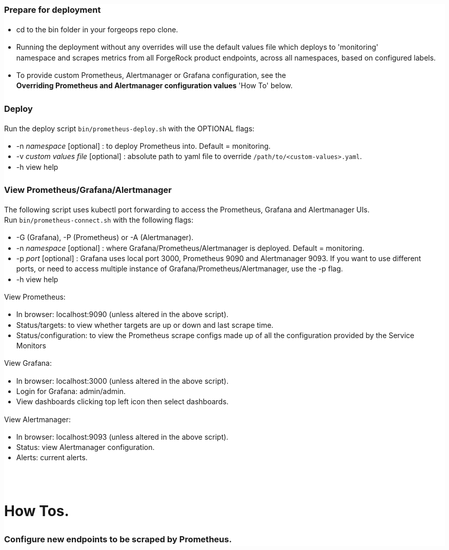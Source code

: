 ### Prepare for deployment
* cd to the bin folder in your forgeops repo clone.

* Running the deployment without any overrides will use the default values file which deploys to 'monitoring'  
namespace and scrapes metrics from all ForgeRock product endpoints, across all namespaces, based on configured labels.  

* To provide custom Prometheus, Alertmanager or Grafana configuration, see the  
**Overriding Prometheus and Alertmanager configuration values** 'How To' below.

### Deploy

Run the deploy script ```bin/prometheus-deploy.sh``` with the OPTIONAL flags:
* -n *namespace* \[optional\] : to deploy Prometheus into.  Default = monitoring.
* -v *custom values file* \[optional\] : absolute path to yaml file to override ```/path/to/<custom-values>.yaml```.
* -h view help

### View Prometheus/Grafana/Alertmanager

The following script uses kubectl port forwarding to access the Prometheus, Grafana and Alertmanager UIs.  
Run ```bin/prometheus-connect.sh``` with the following flags:  
* -G (Grafana), -P (Prometheus) or -A (Alertmanager).
* -n *namespace* \[optional\] : where Grafana/Prometheus/Alertmanager is deployed.  Default = monitoring.
* -p *port* \[optional\] : Grafana uses local port 3000, Prometheus 9090 and Alertmanager 9093. If you want to use different  
ports, or need to access multiple instance of Grafana/Prometheus/Alertmanager, use the -p flag.
* -h view help

View Prometheus:
* In browser: localhost:9090 (unless altered in the above script).
* Status/targets: to view whether targets are up or down and last scrape time.
* Status/configuration: to view the Prometheus scrape configs made up of all the configuration
provided by the Service Monitors

View Grafana:
* In browser: localhost:3000 (unless altered in the above script).
* Login for Grafana: admin/admin.
* View dashboards clicking top left icon then select dashboards.

View Alertmanager:
* In browser: localhost:9093 (unless altered in the above script).
* Status: view Alertmanager configuration.
* Alerts: current alerts.

<br />

# How Tos.

### Configure new endpoints to be scraped by Prometheus.
